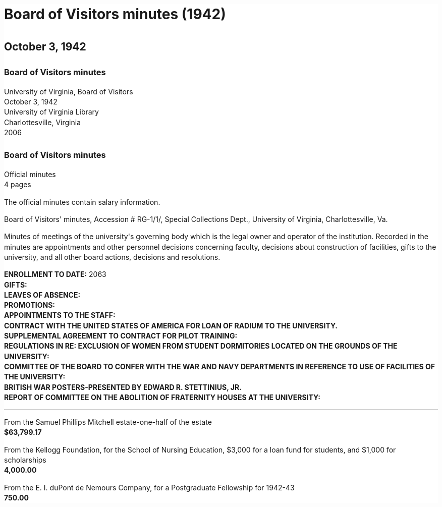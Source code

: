 
# Board of Visitors minutes (1942)

## October 3, 1942

### Board of Visitors minutes

University of Virginia, Board of Visitors\
October 3, 1942\
University of Virginia Library\
Charlottesville, Virginia\
2006

### Board of Visitors minutes

Official minutes\
4 pages

The official minutes contain salary information.

Board of Visitors' minutes, Accession # RG-1/1/, Special Collections Dept., University of Virginia, Charlottesville, Va.

Minutes of meetings of the university's governing body which is the legal owner and operator of the institution. Recorded in the minutes are appointments and other personnel decisions concerning faculty, decisions about construction of facilities, gifts to the university, and all other board actions, decisions and resolutions.

**ENROLLMENT TO DATE:** 2063\
**GIFTS:**\
**LEAVES OF ABSENCE:**\
**PROMOTIONS:**\
**APPOINTMENTS TO THE STAFF:**\
**CONTRACT WITH THE UNITED STATES OF AMERICA FOR LOAN OF RADIUM TO THE UNIVERSITY.**\
**SUPPLEMENTAL AGREEMENT TO CONTRACT FOR PILOT TRAINING:**\
**REGULATIONS IN RE: EXCLUSION OF WOMEN FROM STUDENT DORMITORIES LOCATED ON THE GROUNDS OF THE UNIVERSITY:**\
**COMMITTEE OF THE BOARD TO CONFER WITH THE WAR AND NAVY DEPARTMENTS IN REFERENCE TO USE OF FACILITIES OF THE UNIVERSITY:**\
**BRITISH WAR POSTERS-PRESENTED BY EDWARD R. STETTINIUS, JR.**\
**REPORT OF COMMITTEE ON THE ABOLITION OF FRATERNITY HOUSES AT THE UNIVERSITY:**

***

From the Samuel Phillips Mitchell estate-one-half of the estate\
**$63,799.17**

From the Kellogg Foundation, for the School of Nursing Education, $3,000 for a loan fund for students, and $1,000 for scholarships\
**4,000.00**

From the E. I. duPont de Nemours Company, for a Postgraduate Fellowship for 1942-43\
**750.00**
